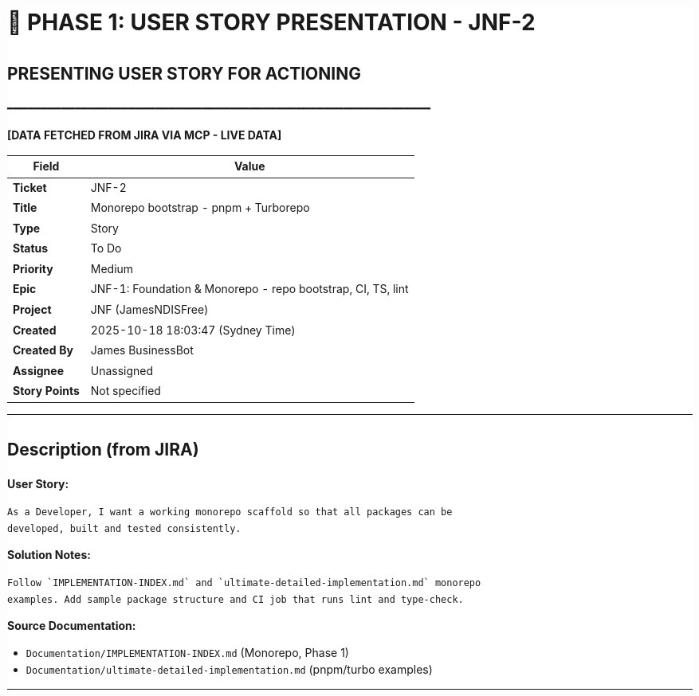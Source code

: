 # 📌 PHASE 1: USER STORY PRESENTATION - JNF-2

## PRESENTING USER STORY FOR ACTIONING

━━━━━━━━━━━━━━━━━━━━━━━━━━━━━━━━━━━━━━━━━━━━━━━━━━━━━━━━━━━━━━━

**[DATA FETCHED FROM JIRA VIA MCP - LIVE DATA]**

| Field            | Value                                                       |
| ---------------- | ----------------------------------------------------------- |
| **Ticket**       | JNF-2                                                       |
| **Title**        | Monorepo bootstrap - pnpm + Turborepo                       |
| **Type**         | Story                                                       |
| **Status**       | To Do                                                       |
| **Priority**     | Medium                                                      |
| **Epic**         | JNF-1: Foundation & Monorepo - repo bootstrap, CI, TS, lint |
| **Project**      | JNF (JamesNDISFree)                                         |
| **Created**      | 2025-10-18 18:03:47 (Sydney Time)                           |
| **Created By**   | James BusinessBot                                           |
| **Assignee**     | Unassigned                                                  |
| **Story Points** | Not specified                                               |

---

## Description (from JIRA)

**User Story:**

```
As a Developer, I want a working monorepo scaffold so that all packages can be
developed, built and tested consistently.
```

**Solution Notes:**

```
Follow `IMPLEMENTATION-INDEX.md` and `ultimate-detailed-implementation.md` monorepo
examples. Add sample package structure and CI job that runs lint and type-check.
```

**Source Documentation:**

- `Documentation/IMPLEMENTATION-INDEX.md` (Monorepo, Phase 1)
- `Documentation/ultimate-detailed-implementation.md` (pnpm/turbo examples)

---
